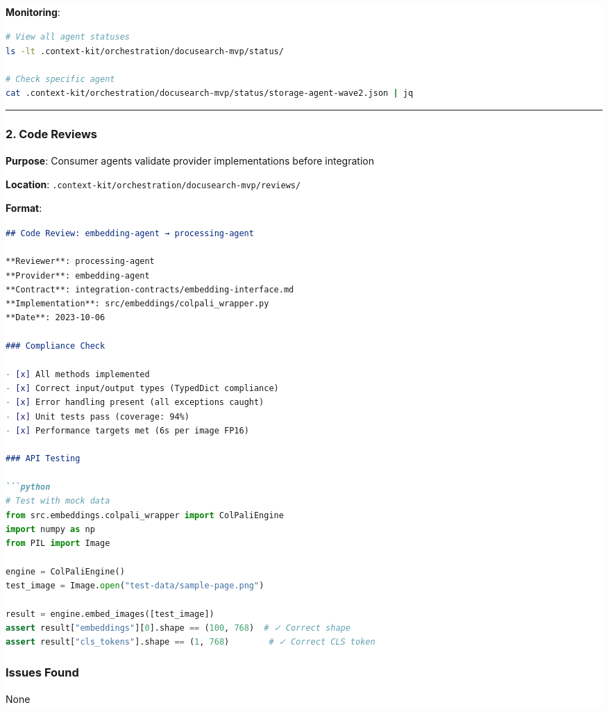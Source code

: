 **Monitoring**:
```bash
# View all agent statuses
ls -lt .context-kit/orchestration/docusearch-mvp/status/

# Check specific agent
cat .context-kit/orchestration/docusearch-mvp/status/storage-agent-wave2.json | jq
```

---

### 2. Code Reviews

**Purpose**: Consumer agents validate provider implementations before integration

**Location**: `.context-kit/orchestration/docusearch-mvp/reviews/`

**Format**:
```markdown
## Code Review: embedding-agent → processing-agent

**Reviewer**: processing-agent
**Provider**: embedding-agent
**Contract**: integration-contracts/embedding-interface.md
**Implementation**: src/embeddings/colpali_wrapper.py
**Date**: 2023-10-06

### Compliance Check

- [x] All methods implemented
- [x] Correct input/output types (TypedDict compliance)
- [x] Error handling present (all exceptions caught)
- [x] Unit tests pass (coverage: 94%)
- [x] Performance targets met (6s per image FP16)

### API Testing

```python
# Test with mock data
from src.embeddings.colpali_wrapper import ColPaliEngine
import numpy as np
from PIL import Image

engine = ColPaliEngine()
test_image = Image.open("test-data/sample-page.png")

result = engine.embed_images([test_image])
assert result["embeddings"][0].shape == (100, 768)  # ✓ Correct shape
assert result["cls_tokens"].shape == (1, 768)        # ✓ Correct CLS token
```

### Issues Found

None
